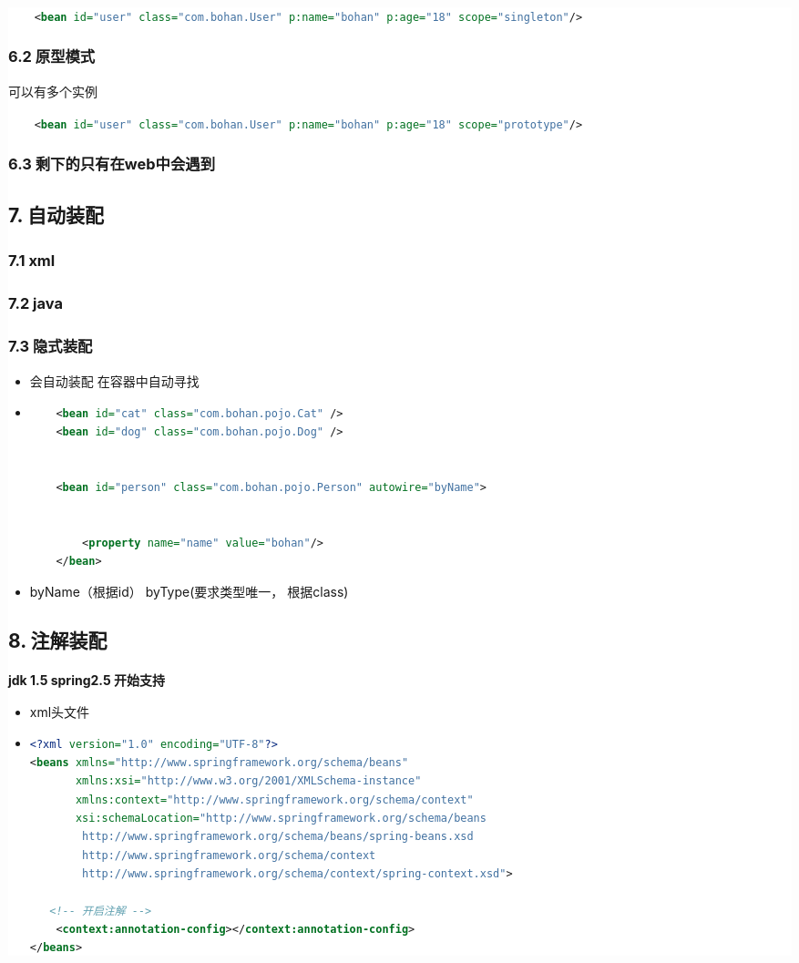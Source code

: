 ```xml
    <bean id="user" class="com.bohan.User" p:name="bohan" p:age="18" scope="singleton"/>
```

### 6.2 原型模式

可以有多个实例

```xml
    <bean id="user" class="com.bohan.User" p:name="bohan" p:age="18" scope="prototype"/>
```

### 6.3 剩下的只有在web中会遇到

## 7. 自动装配

### 7.1 xml

### 7.2 java

### 7.3 隐式装配

* 会自动装配 在容器中自动寻找

* ```xml
      <bean id="cat" class="com.bohan.pojo.Cat" />
      <bean id="dog" class="com.bohan.pojo.Dog" />
  
  
      <bean id="person" class="com.bohan.pojo.Person" autowire="byName">
  
  
          <property name="name" value="bohan"/>
      </bean>
  ```

* byName（根据id） byType(要求类型唯一， 根据class)

## 8. 注解装配

**jdk 1.5 spring2.5 开始支持**

* xml头文件

* ```xml
  <?xml version="1.0" encoding="UTF-8"?>
  <beans xmlns="http://www.springframework.org/schema/beans"
         xmlns:xsi="http://www.w3.org/2001/XMLSchema-instance"
         xmlns:context="http://www.springframework.org/schema/context"
         xsi:schemaLocation="http://www.springframework.org/schema/beans
          http://www.springframework.org/schema/beans/spring-beans.xsd
          http://www.springframework.org/schema/context
          http://www.springframework.org/schema/context/spring-context.xsd">
  
     <!-- 开启注解 -->
      <context:annotation-config></context:annotation-config>
  </beans>
  ```
